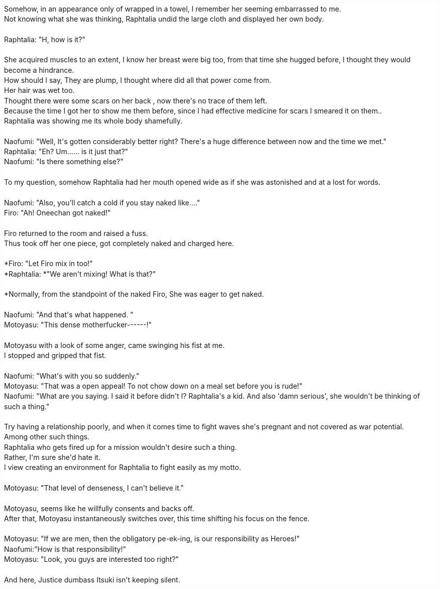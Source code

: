 Somehow, in an appearance only of wrapped in a towel, I remember her seeming embarrassed to me. <br/>
Not knowing what she was thinking, Raphtalia undid the large cloth and displayed her own body. <br/>
 <br/>
Raphtalia: "H, how is it?" <br/>
 <br/>
She acquired muscles to an extent, I know her breast were big too, from that time she hugged before, I thought they would become a hindrance. <br/>
How should I say, They are plump, I thought where did all that power come from. <br/>
Her hair was wet too. <br/>
Thought there were some scars on her back , now there's no trace of them left. <br/>
Because the time I got her to show me them before, since I had effective medicine for scars I smeared it on them.. <br/>
Raphtalia was showing me its whole body shamefully.  <br/>
 <br/>
Naofumi: "Well, It's gotten considerably better right? There's a huge difference between now and the time we met." <br/>
Raphtalia: "Eh? Um...... is it just that?" <br/>
Naofumi: "Is there something else?" <br/>
 <br/>
To my question, somehow Raphtalia had her mouth opened wide as if she was astonished and at a lost for words. <br/>
 <br/>
Naofumi: "Also, you'll catch a cold if you stay naked like...." <br/>
Firo: "Ah! Oneechan got naked!" <br/>
 <br/>
Firo returned to the room and raised a fuss. <br/>
Thus took off her one piece, got completely naked and charged here. <br/>
 <br/>
*Firo: "Let Firo mix in too!" <br/>
*Raphtalia: *"We aren't mixing! What is that?" <br/>
 <br/>
*Normally, from the standpoint of the naked Firo, She was eager to get naked. <br/>
 <br/>
Naofumi: "And that's what happened. " <br/>
Motoyasu: "This dense motherfucker------!" <br/>
 <br/>
Motoyasu with a look of some anger, came swinging his fist at me. <br/>
I stopped and gripped that fist. <br/>
 <br/>
Naofumi: "What's with you so suddenly." <br/>
Motoyasu: "That was a open appeal! To not chow down on a meal set before you is rude!" <br/>
Naofumi: "What are you saying. I said it before didn't I? Raphtalia's a kid. And also 'damn serious', she wouldn't be thinking of such a thing." <br/>
 <br/>
Try having a relationship poorly, and when it comes time to fight waves she's pregnant and not covered as war potential. <br/>
Among other such things. <br/>
Raphtalia who gets fired up for a mission wouldn't desire such a thing. <br/>
Rather, I'm sure she'd hate it. <br/>
I view creating an environment for Raphtalia to fight easily as my motto.  <br/>
 <br/>
Motoyasu: "That level of denseness, I can't believe it." <br/>
 <br/>
Motoyasu, seems like he willfully consents and backs off. <br/>
After that, Motoyasu instantaneously switches over, this time shifting his focus on the fence. <br/>
 <br/>
Motoyasu: "If we are men, then the obligatory pe-ek-ing, is our responsibility as Heroes!" <br/>
Naofumi:"How is that responsibility!" <br/>
Motoyasu: "Look, you guys are interested too right?" <br/>
 <br/>
And here, Justice dumbass Itsuki isn't keeping silent. <br/>